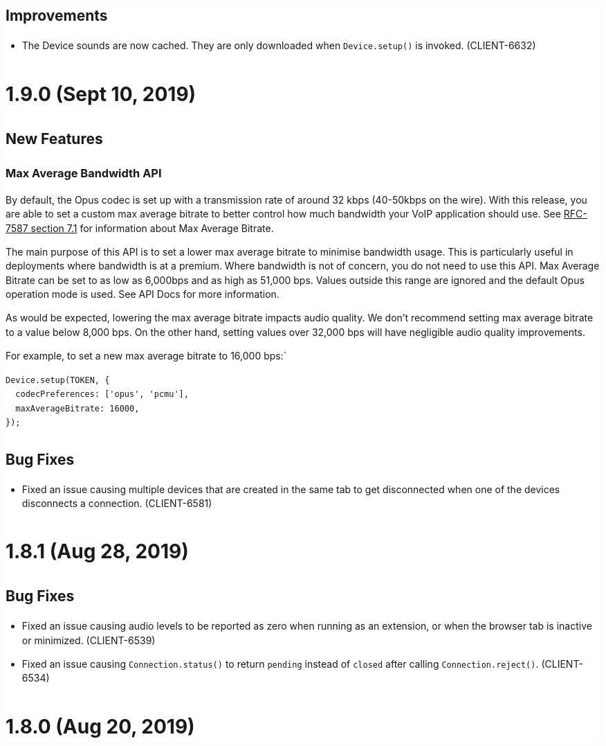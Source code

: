Improvements
---------

* The Device sounds are now cached. They are only downloaded when `Device.setup()` is invoked. (CLIENT-6632)

1.9.0 (Sept 10, 2019)
===================

New Features
------------
### Max Average Bandwidth API
By default, the Opus codec is set up with a transmission rate of around 32 kbps (40-50kbps on the wire). With this release, you are able to set a custom max average bitrate to better control how much bandwidth your VoIP application should use. See [RFC-7587 section 7.1](https://tools.ietf.org/html/draft-ietf-payload-rtp-opus-11#section-7.1) for information about Max Average Bitrate.

The main purpose of this API is to set a lower max average bitrate to minimise bandwidth usage. This is particularly useful in deployments where bandwidth is at a premium. Where bandwidth is not of concern, you do not need to use this API. Max Average Bitrate can be set to as low as 6,000bps and as high as 51,000 bps. Values outside this range are ignored and the default Opus operation mode is used. See API Docs for more information.

As would be expected, lowering the max average bitrate impacts audio quality. We don’t recommend setting max average bitrate to a value below 8,000 bps. On the other hand, setting values over 32,000 bps will have negligible audio quality improvements.

For example, to set a new max average bitrate to 16,000 bps:`

```
Device.setup(TOKEN, {
  codecPreferences: ['opus', 'pcmu'],
  maxAverageBitrate: 16000,
});
```

Bug Fixes
---------

* Fixed an issue causing multiple devices that are created in the same tab to get disconnected when one of the devices disconnects a connection. (CLIENT-6581)

1.8.1 (Aug 28, 2019)
====================

Bug Fixes
---------

* Fixed an issue causing audio levels to be reported as zero when running as an extension, or when the browser tab is inactive or minimized. (CLIENT-6539)

* Fixed an issue causing `Connection.status()` to return `pending` instead of `closed` after calling `Connection.reject()`. (CLIENT-6534)


1.8.0 (Aug 20, 2019)
====================
